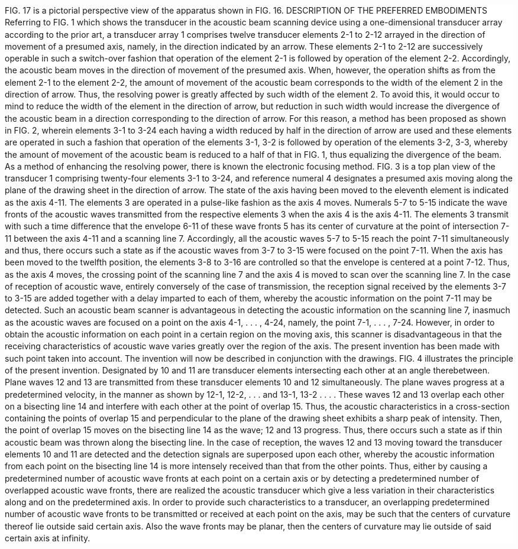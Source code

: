 FIG. 17 is a pictorial perspective view of the apparatus shown in FIG. 16.
DESCRIPTION OF THE PREFERRED EMBODIMENTS
Referring to FIG. 1 which shows the transducer in the acoustic beam scanning device using a one-dimensional transducer array according to the prior art, a transducer array 1 comprises twelve transducer elements 2-1 to 2-12 arrayed in the direction of movement of a presumed axis, namely, in the direction indicated by an arrow. These elements 2-1 to 2-12 are successively operable in such a switch-over fashion that operation of the element 2-1 is followed by operation of the element 2-2. Accordingly, the acoustic beam moves in the direction of movement of the presumed axis. When, however, the operation shifts as from the element 2-1 to the element 2-2, the amount of movement of the acoustic beam corresponds to the width of the element 2 in the direction of arrow. Thus, the resolving power is greatly affected by such width of the element 2. To avoid this, it would occur to mind to reduce the width of the element in the direction of arrow, but reduction in such width would increase the divergence of the acoustic beam in a direction corresponding to the direction of arrow.
For this reason, a method has been proposed as shown in FIG. 2, wherein elements 3-1 to 3-24 each having a width reduced by half in the direction of arrow are used and these elements are operated in such a fashion that operation of the elements 3-1, 3-2 is followed by operation of the elements 3-2, 3-3, whereby the amount of movement of the acoustic beam is reduced to a half of that in FIG. 1, thus equalizing the divergence of the beam.
As a method of enhancing the resolving power, there is known the electronic focusing method. FIG. 3 is a top plan view of the transducer 1 comprising twenty-four elements 3-1 to 3-24, and reference numeral 4 designates a presumed axis moving along the plane of the drawing sheet in the direction of arrow. The state of the axis having been moved to the eleventh element is indicated as the axis 4-11. The elements 3 are operated in a pulse-like fashion as the axis 4 moves. Numerals 5-7 to 5-15 indicate the wave fronts of the acoustic waves transmitted from the respective elements 3 when the axis 4 is the axis 4-11. The elements 3 transmit with such a time difference that the envelope 6-11 of these wave fronts 5 has its center of curvature at the point of intersection 7-11 between the axis 4-11 and a scanning line 7. Accordingly, all the acoustic waves 5-7 to 5-15 reach the point 7-11 simultaneously and thus, there occurs such a state as if the acoustic waves from 3-7 to 3-15 were focused on the point 7-11. When the axis has been moved to the twelfth position, the elements 3-8 to 3-16 are controlled so that the envelope is centered at a point 7-12. Thus, as the axis 4 moves, the crossing point of the scanning line 7 and the axis 4 is moved to scan over the scanning line 7. In the case of reception of acoustic wave, entirely conversely of the case of transmission, the reception signal received by the elements 3-7 to 3-15 are added together with a delay imparted to each of them, whereby the acoustic information on the point 7-11 may be detected. Such an acoustic beam scanner is advantageous in detecting the acoustic information on the scanning line 7, inasmuch as the acoustic waves are focused on a point on the axis 4-1, . . . , 4-24, namely, the point 7-1, . . . , 7-24. However, in order to obtain the acoustic information on each point in a certain region on the moving axis, this scanner is disadvantageous in that the receiving characteristics of acoustic wave varies greatly over the region of the axis.
The present invention has been made with such point taken into account. The invention will now be described in conjunction with the drawings.
FIG. 4 illustrates the principle of the present invention. Designated by 10 and 11 are transducer elements intersecting each other at an angle therebetween. Plane waves 12 and 13 are transmitted from these transducer elements 10 and 12 simultaneously. The plane waves progress at a predetermined velocity, in the manner as shown by 12-1, 12-2, . . . and 13-1, 13-2 . . . . These waves 12 and 13 overlap each other on a bisecting line 14 and interfere with each other at the point of overlap 15. Thus, the acoustic characteristics in a cross-section containing the points of overlap 15 and perpendicular to the plane of the drawing sheet exhibits a sharp peak of intensity. Then, the point of overlap 15 moves on the bisecting line 14 as the wave; 12 and 13 progress. Thus, there occurs such a state as if thin acoustic beam was thrown along the bisecting line.
In the case of reception, the waves 12 and 13 moving toward the transducer elements 10 and 11 are detected and the detection signals are superposed upon each other, whereby the acoustic information from each point on the bisecting line 14 is more intensely received than that from the other points.
Thus, either by causing a predetermined number of acoustic wave fronts at each point on a certain axis or by detecting a predetermined number of overlapped acoustic wave fronts, there are realized the acoustic transducer which give a less variation in their characteristics along and on the predetermined axis.
In order to provide such characteristics to a transducer, an overlapping predetermined number of acoustic wave fronts to be transmitted or received at each point on the axis, may be such that the centers of curvature thereof lie outside said certain axis. Also the wave fronts may be planar, then the centers of curvature may lie outside of said certain axis at infinity.